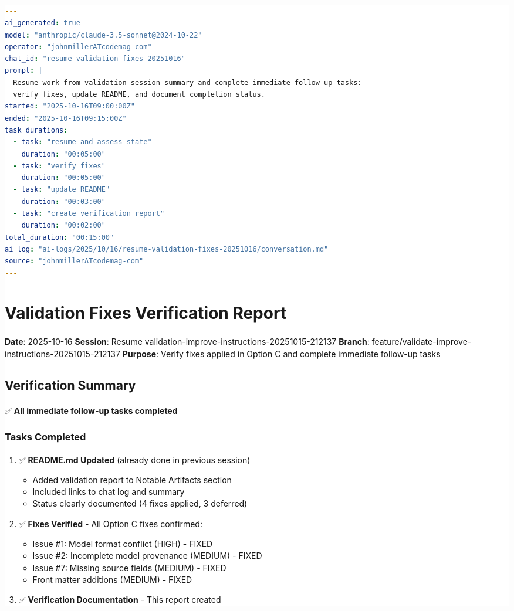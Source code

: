 ```yaml
---
ai_generated: true
model: "anthropic/claude-3.5-sonnet@2024-10-22"
operator: "johnmillerATcodemag-com"
chat_id: "resume-validation-fixes-20251016"
prompt: |
  Resume work from validation session summary and complete immediate follow-up tasks:
  verify fixes, update README, and document completion status.
started: "2025-10-16T09:00:00Z"
ended: "2025-10-16T09:15:00Z"
task_durations:
  - task: "resume and assess state"
    duration: "00:05:00"
  - task: "verify fixes"
    duration: "00:05:00"
  - task: "update README"
    duration: "00:03:00"
  - task: "create verification report"
    duration: "00:02:00"
total_duration: "00:15:00"
ai_log: "ai-logs/2025/10/16/resume-validation-fixes-20251016/conversation.md"
source: "johnmillerATcodemag-com"
---
```


# Validation Fixes Verification Report

**Date**: 2025-10-16
**Session**: Resume validation-improve-instructions-20251015-212137
**Branch**: feature/validate-improve-instructions-20251015-212137
**Purpose**: Verify fixes applied in Option C and complete immediate follow-up tasks

## Verification Summary

✅ **All immediate follow-up tasks completed**

### Tasks Completed

1. ✅ **README.md Updated** (already done in previous session)
   - Added validation report to Notable Artifacts section
   - Included links to chat log and summary
   - Status clearly documented (4 fixes applied, 3 deferred)

2. ✅ **Fixes Verified** - All Option C fixes confirmed:
   - Issue #1: Model format conflict (HIGH) - FIXED
   - Issue #2: Incomplete model provenance (MEDIUM) - FIXED
   - Issue #7: Missing source fields (MEDIUM) - FIXED
   - Front matter additions (MEDIUM) - FIXED

3. ✅ **Verification Documentation** - This report created
